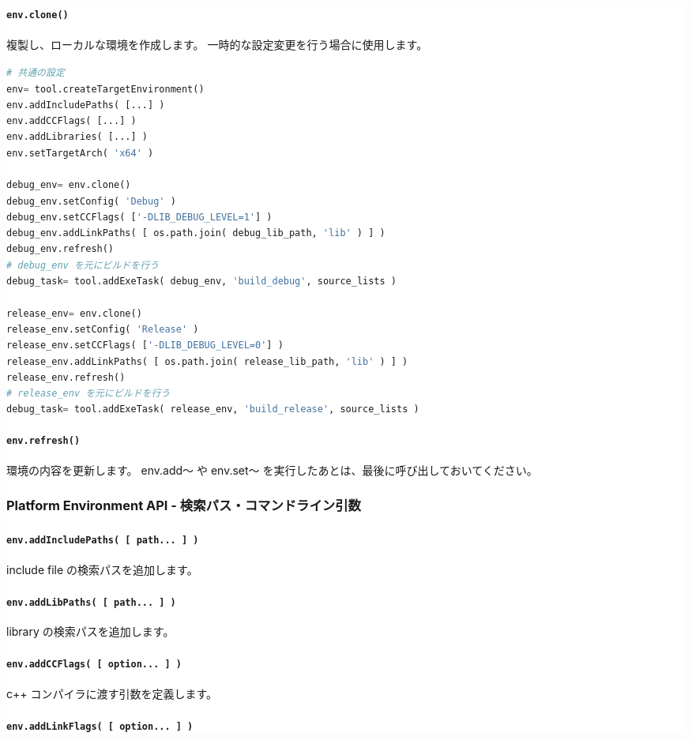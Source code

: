 #### ```env.clone()```

複製し、ローカルな環境を作成します。
一時的な設定変更を行う場合に使用します。

```python
# 共通の設定
env= tool.createTargetEnvironment()
env.addIncludePaths( [...] )
env.addCCFlags( [...] )
env.addLibraries( [...] )
env.setTargetArch( 'x64' )

debug_env= env.clone()
debug_env.setConfig( 'Debug' )
debug_env.setCCFlags( ['-DLIB_DEBUG_LEVEL=1'] )
debug_env.addLinkPaths( [ os.path.join( debug_lib_path, 'lib' ) ] )
debug_env.refresh()
# debug_env を元にビルドを行う
debug_task= tool.addExeTask( debug_env, 'build_debug', source_lists )

release_env= env.clone()
release_env.setConfig( 'Release' )
release_env.setCCFlags( ['-DLIB_DEBUG_LEVEL=0'] )
release_env.addLinkPaths( [ os.path.join( release_lib_path, 'lib' ) ] )
release_env.refresh()
# release_env を元にビルドを行う
debug_task= tool.addExeTask( release_env, 'build_release', source_lists )
```


#### ```env.refresh()```

環境の内容を更新します。
env.add～ や env.set～ を実行したあとは、最後に呼び出しておいてください。



### Platform Environment API - 検索パス・コマンドライン引数


#### ```env.addIncludePaths( [ path... ] )```

include file の検索パスを追加します。


#### ```env.addLibPaths( [ path... ] )```

library の検索パスを追加します。


#### ```env.addCCFlags( [ option... ] )```

c++ コンパイラに渡す引数を定義します。


#### ```env.addLinkFlags( [ option... ] )```
